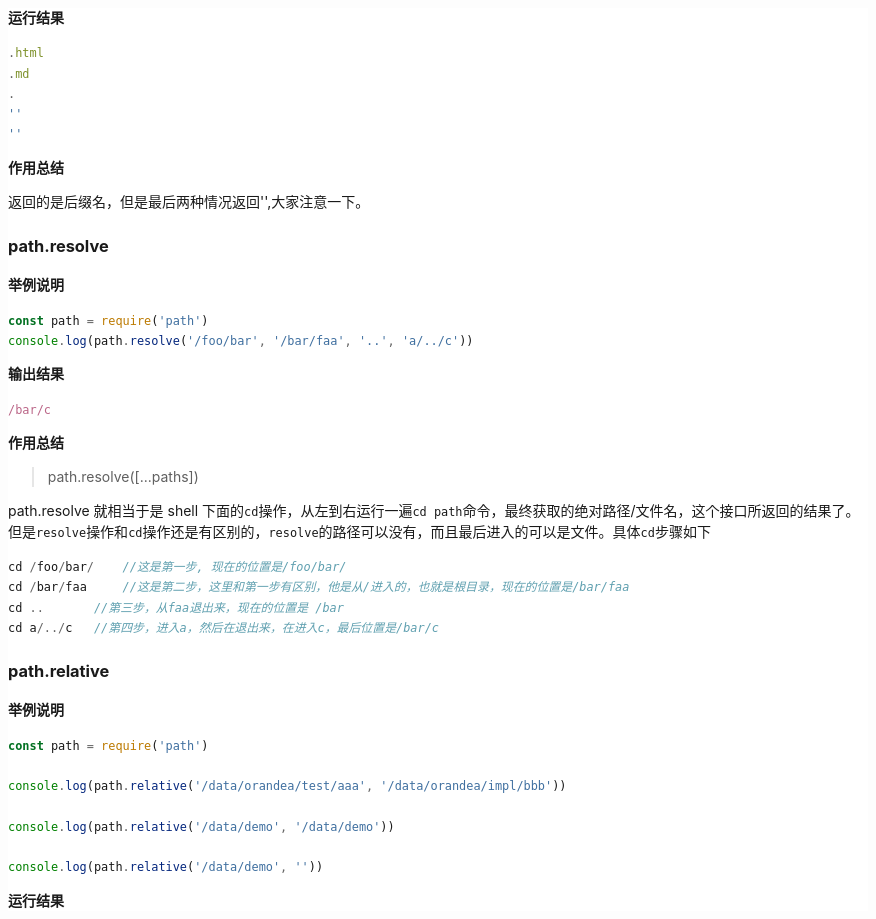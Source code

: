 **运行结果**

```javascript
.html
.md
.
''
''
```

**作用总结**

返回的是后缀名，但是最后两种情况返回'',大家注意一下。

### path.resolve

**举例说明**

```javascript
const path = require('path')
console.log(path.resolve('/foo/bar', '/bar/faa', '..', 'a/../c'))
```

**输出结果**

```javascript
/bar/c
```

**作用总结**

> path.resolve([...paths])

path.resolve 就相当于是 shell 下面的`cd`操作，从左到右运行一遍`cd path`命令，最终获取的绝对路径/文件名，这个接口所返回的结果了。但是`resolve`操作和`cd`操作还是有区别的，`resolve`的路径可以没有，而且最后进入的可以是文件。具体`cd`步骤如下

```javascript
cd /foo/bar/    //这是第一步, 现在的位置是/foo/bar/
cd /bar/faa     //这是第二步，这里和第一步有区别，他是从/进入的，也就是根目录，现在的位置是/bar/faa
cd ..       //第三步，从faa退出来，现在的位置是 /bar
cd a/../c   //第四步，进入a，然后在退出来，在进入c，最后位置是/bar/c
```

### path.relative

**举例说明**

```javascript
const path = require('path')

console.log(path.relative('/data/orandea/test/aaa', '/data/orandea/impl/bbb'))

console.log(path.relative('/data/demo', '/data/demo'))

console.log(path.relative('/data/demo', ''))
```

**运行结果**
